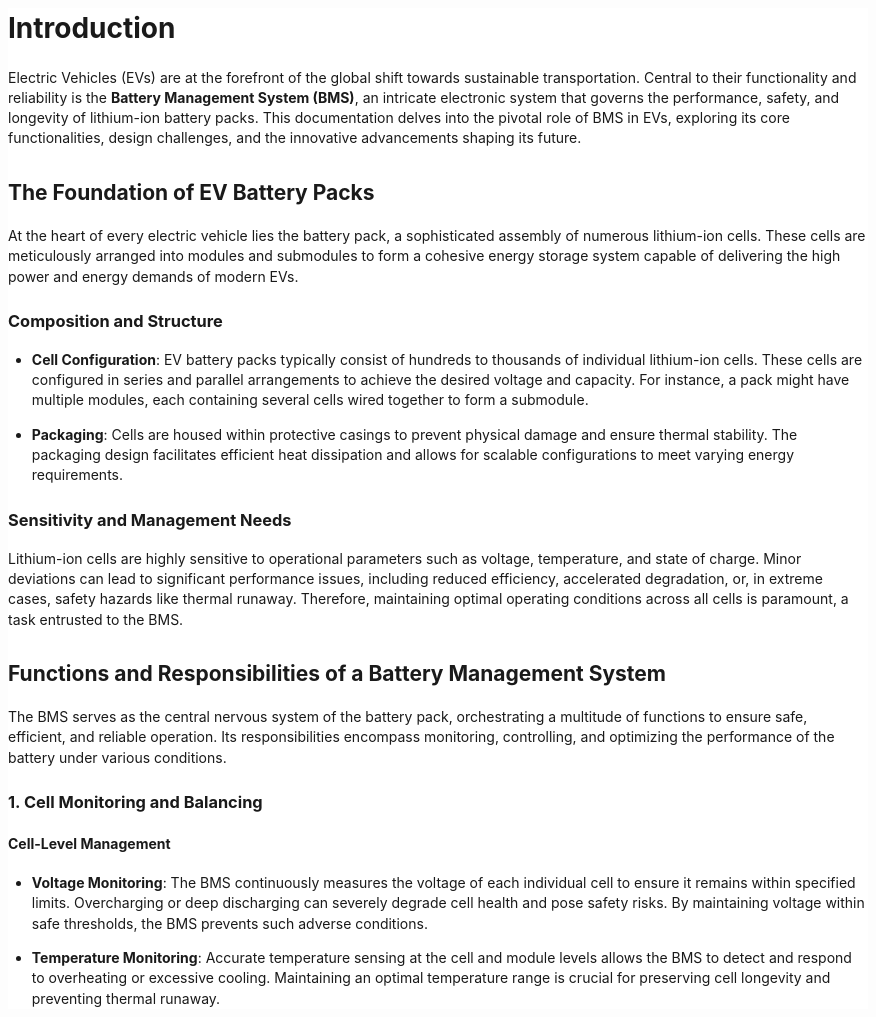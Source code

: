 # Introduction

Electric Vehicles (EVs) are at the forefront of the global shift towards sustainable transportation. Central to their functionality and reliability is the **Battery Management System (BMS)**, an intricate electronic system that governs the performance, safety, and longevity of lithium-ion battery packs. This documentation delves into the pivotal role of BMS in EVs, exploring its core functionalities, design challenges, and the innovative advancements shaping its future.

## The Foundation of EV Battery Packs

At the heart of every electric vehicle lies the battery pack, a sophisticated assembly of numerous lithium-ion cells. These cells are meticulously arranged into modules and submodules to form a cohesive energy storage system capable of delivering the high power and energy demands of modern EVs.

### Composition and Structure

- **Cell Configuration**: EV battery packs typically consist of hundreds to thousands of individual lithium-ion cells. These cells are configured in series and parallel arrangements to achieve the desired voltage and capacity. For instance, a pack might have multiple modules, each containing several cells wired together to form a submodule.
  
- **Packaging**: Cells are housed within protective casings to prevent physical damage and ensure thermal stability. The packaging design facilitates efficient heat dissipation and allows for scalable configurations to meet varying energy requirements.

### Sensitivity and Management Needs

Lithium-ion cells are highly sensitive to operational parameters such as voltage, temperature, and state of charge. Minor deviations can lead to significant performance issues, including reduced efficiency, accelerated degradation, or, in extreme cases, safety hazards like thermal runaway. Therefore, maintaining optimal operating conditions across all cells is paramount, a task entrusted to the BMS.

## Functions and Responsibilities of a Battery Management System

The BMS serves as the central nervous system of the battery pack, orchestrating a multitude of functions to ensure safe, efficient, and reliable operation. Its responsibilities encompass monitoring, controlling, and optimizing the performance of the battery under various conditions.

### 1. Cell Monitoring and Balancing

#### Cell-Level Management

- **Voltage Monitoring**: The BMS continuously measures the voltage of each individual cell to ensure it remains within specified limits. Overcharging or deep discharging can severely degrade cell health and pose safety risks. By maintaining voltage within safe thresholds, the BMS prevents such adverse conditions.
  
- **Temperature Monitoring**: Accurate temperature sensing at the cell and module levels allows the BMS to detect and respond to overheating or excessive cooling. Maintaining an optimal temperature range is crucial for preserving cell longevity and preventing thermal runaway.
  
